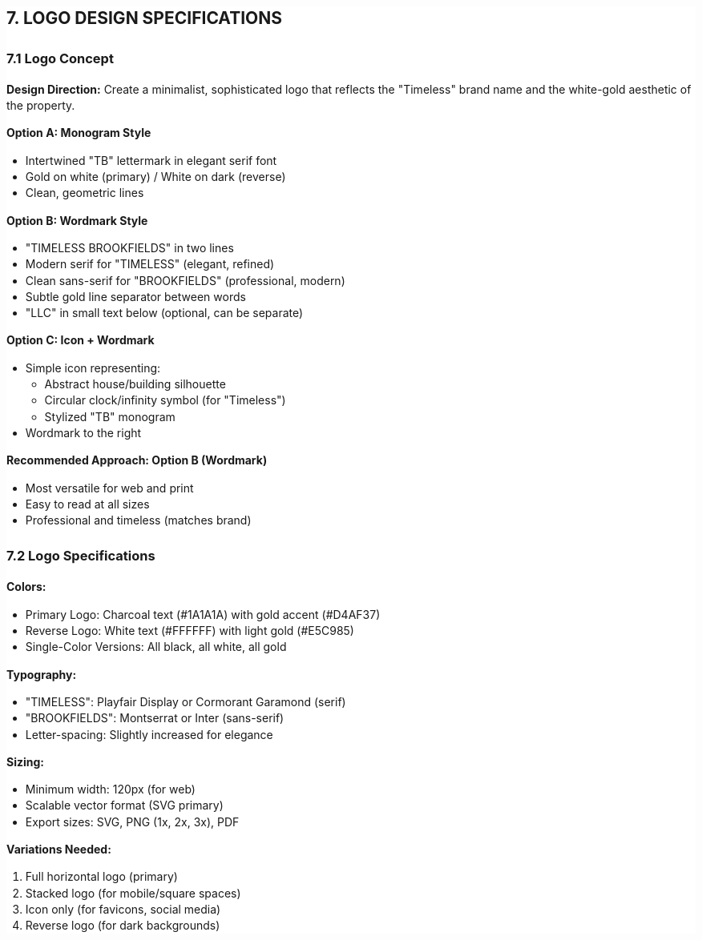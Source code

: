 
## 7. LOGO DESIGN SPECIFICATIONS

### 7.1 Logo Concept

**Design Direction:**
Create a minimalist, sophisticated logo that reflects the "Timeless" brand name and the white-gold aesthetic of the property.

**Option A: Monogram Style**
- Intertwined "TB" lettermark in elegant serif font
- Gold on white (primary) / White on dark (reverse)
- Clean, geometric lines

**Option B: Wordmark Style**
- "TIMELESS BROOKFIELDS" in two lines
- Modern serif for "TIMELESS" (elegant, refined)
- Clean sans-serif for "BROOKFIELDS" (professional, modern)
- Subtle gold line separator between words
- "LLC" in small text below (optional, can be separate)

**Option C: Icon + Wordmark**
- Simple icon representing:
  - Abstract house/building silhouette
  - Circular clock/infinity symbol (for "Timeless")
  - Stylized "TB" monogram
- Wordmark to the right

**Recommended Approach: Option B (Wordmark)**
- Most versatile for web and print
- Easy to read at all sizes
- Professional and timeless (matches brand)

### 7.2 Logo Specifications

**Colors:**
- Primary Logo: Charcoal text (#1A1A1A) with gold accent (#D4AF37)
- Reverse Logo: White text (#FFFFFF) with light gold (#E5C985)
- Single-Color Versions: All black, all white, all gold

**Typography:**
- "TIMELESS": Playfair Display or Cormorant Garamond (serif)
- "BROOKFIELDS": Montserrat or Inter (sans-serif)
- Letter-spacing: Slightly increased for elegance

**Sizing:**
- Minimum width: 120px (for web)
- Scalable vector format (SVG primary)
- Export sizes: SVG, PNG (1x, 2x, 3x), PDF

**Variations Needed:**
1. Full horizontal logo (primary)
2. Stacked logo (for mobile/square spaces)
3. Icon only (for favicons, social media)
4. Reverse logo (for dark backgrounds)
